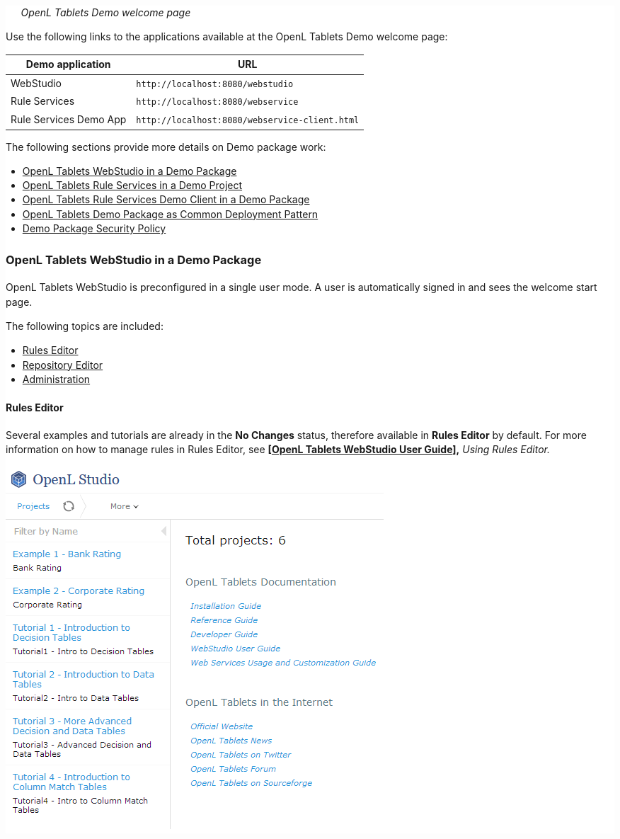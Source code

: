 `	`*OpenL Tablets Demo welcome page*

Use the following links to the applications available at the OpenL Tablets Demo welcome page:

|  Demo application       | URL                                            |
|-------------------------|------------------------------------------------|
|  WebStudio              | `http://localhost:8080/webstudio`              |
|  Rule Services          | `http://localhost:8080/webservice`             |
|  Rule Services Demo App | `http://localhost:8080/webservice-client.html` |

The following sections provide more details on Demo package work:

-   [OpenL Tablets WebStudio in a Demo Package](#_OpenL_Tablets_WebStudio)
-   [OpenL Tablets Rule Services in a Demo Project](#_OpenL_Tablets_Web)
-   [OpenL Tablets Rule Services Demo Client in a Demo Package](#openl-tablets-rule-services-demo-client-in-a-demo-package)
-   [OpenL Tablets Demo Package as Common Deployment Pattern](#openl-tablets-demo-package-as-common-deployment-pattern)
-   [Demo Package Security Policy](#demo-package-security-policy)

### OpenL Tablets WebStudio in a Demo Package

OpenL Tablets WebStudio is preconfigured in a single user mode. A user is automatically signed in and sees the welcome start page.

The following topics are included:

-   [Rules Editor](#rules-editor)
-   [Repository Editor](#repository-editor)
-   [Administration](#administration)

#### Rules Editor

Several examples and tutorials are already in the **No Changes** status, therefore available in **Rules Editor** by default. For more information on how to manage rules in Rules Editor, see **[**[**OpenL Tablets WebStudio User Guide**](https://openl-tablets.org/files/openl-tablets/latest/OpenL%20Tablets%20-%20WebStudio%20User%20Guide.pdf)**],** *Using Rules Editor.*

![](demo_guide_images/3d9e3c989ff6649c2a9c99be85d8452b.png)
